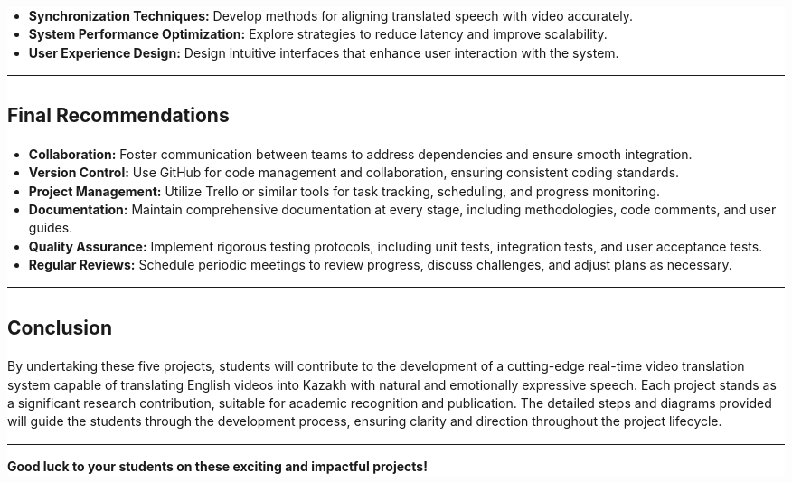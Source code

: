 - **Synchronization Techniques:** Develop methods for aligning translated speech with video accurately.
- **System Performance Optimization:** Explore strategies to reduce latency and improve scalability.
- **User Experience Design:** Design intuitive interfaces that enhance user interaction with the system.

---

## **Final Recommendations**

- **Collaboration:** Foster communication between teams to address dependencies and ensure smooth integration.
- **Version Control:** Use GitHub for code management and collaboration, ensuring consistent coding standards.
- **Project Management:** Utilize Trello or similar tools for task tracking, scheduling, and progress monitoring.
- **Documentation:** Maintain comprehensive documentation at every stage, including methodologies, code comments, and user guides.
- **Quality Assurance:** Implement rigorous testing protocols, including unit tests, integration tests, and user acceptance tests.
- **Regular Reviews:** Schedule periodic meetings to review progress, discuss challenges, and adjust plans as necessary.

---

## **Conclusion**

By undertaking these five projects, students will contribute to the development of a cutting-edge real-time video translation system capable of translating English videos into Kazakh with natural and emotionally expressive speech. Each project stands as a significant research contribution, suitable for academic recognition and publication. The detailed steps and diagrams provided will guide the students through the development process, ensuring clarity and direction throughout the project lifecycle.

---

**Good luck to your students on these exciting and impactful projects!**